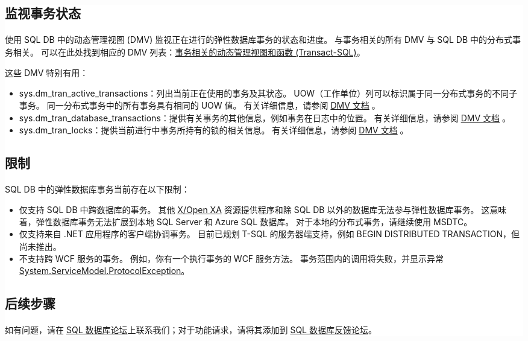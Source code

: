 ## <a name="monitoring-transaction-status"></a>监视事务状态
使用 SQL DB 中的动态管理视图 (DMV) 监视正在进行的弹性数据库事务的状态和进度。 与事务相关的所有 DMV 与 SQL DB 中的分布式事务相关。 可以在此处找到相应的 DMV 列表：[事务相关的动态管理视图和函数 (Transact-SQL)](https://msdn.microsoft.com/library/ms178621.aspx)。

这些 DMV 特别有用：

* sys.dm\_tran\_active\_transactions：列出当前正在使用的事务及其状态。 UOW（工作单位）列可以标识属于同一分布式事务的不同子事务。 同一分布式事务中的所有事务具有相同的 UOW 值。 有关详细信息，请参阅 [DMV 文档](https://msdn.microsoft.com/library/ms174302.aspx) 。
* sys.dm\_tran\_database\_transactions：提供有关事务的其他信息，例如事务在日志中的位置。 有关详细信息，请参阅 [DMV 文档](https://msdn.microsoft.com/library/ms186957.aspx) 。
* sys.dm\_tran\_locks：提供当前进行中事务所持有的锁的相关信息。 有关详细信息，请参阅 [DMV 文档](https://msdn.microsoft.com/library/ms190345.aspx) 。

## <a name="limitations"></a>限制
SQL DB 中的弹性数据库事务当前存在以下限制：

* 仅支持 SQL DB 中跨数据库的事务。 其他 [X/Open XA](https://zh.wikipedia.org/wiki/X/Open_XA) 资源提供程序和除 SQL DB 以外的数据库无法参与弹性数据库事务。 这意味着，弹性数据库事务无法扩展到本地 SQL Server 和 Azure SQL 数据库。 对于本地的分布式事务，请继续使用 MSDTC。 
* 仅支持来自 .NET 应用程序的客户端协调事务。 目前已规划 T-SQL 的服务器端支持，例如 BEGIN DISTRIBUTED TRANSACTION，但尚未推出。 
* 不支持跨 WCF 服务的事务。 例如，你有一个执行事务的 WCF 服务方法。 事务范围内的调用将失败，并显示异常 [System.ServiceModel.ProtocolException](https://msdn.microsoft.com/library/system.servicemodel.protocolexception)。

## <a name="next-steps"></a>后续步骤
如有问题，请在 [SQL 数据库论坛](https://social.msdn.microsoft.com/Forums/zh-cn/home?forum=ssdsgetstarted)上联系我们；对于功能请求，请将其添加到 [SQL 数据库反馈论坛](https://feedback.azure.com/forums/217321-sql-database/)。


[1]: ./media/sql-database-elastic-transactions-overview/distributed-transactions.png

